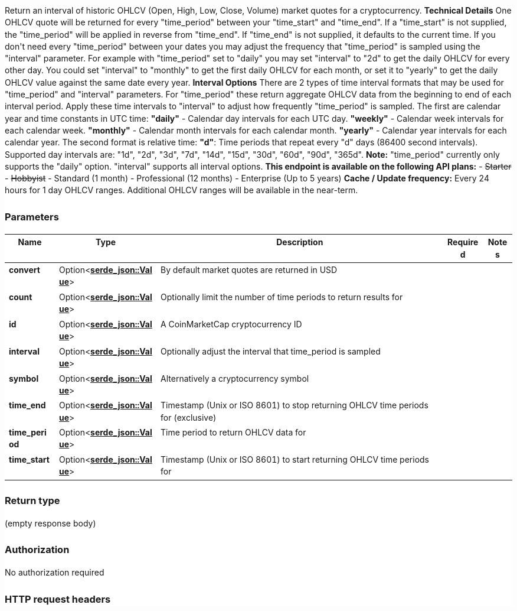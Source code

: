 Return an interval of historic OHLCV (Open, High, Low, Close, Volume) market quotes for a cryptocurrency.  **Technical Details** One OHLCV quote will be returned for every \"time_period\" between your \"time_start\" and \"time_end\". If a \"time_start\" is not supplied, the \"time_period\" will be applied in reverse from \"time_end\". If \"time_end\" is not supplied, it defaults to the current time. If you don't need every \"time_period\" between your dates you may adjust the frequency that \"time_period\" is sampled using the \"interval\" parameter. For example with \"time_period\" set to \"daily\" you may set \"interval\" to \"2d\" to get the daily OHLCV for every other day. You could set \"interval\" to \"monthly\" to get the first daily OHLCV for each month, or set it to \"yearly\" to get the daily OHLCV value against the same date every year.  **Interval Options** There are 2 types of time interval formats that may be used for \"time_period\" and \"interval\" parameters. For \"time_period\" these return aggregate OHLCV data from the beginning to end of each interval period. Apply these time intervals to \"interval\" to adjust how frequently \"time_period\" is sampled.  The first are calendar year and time constants in UTC time: **\"daily\"** - Calendar day intervals for each UTC day. **\"weekly\"** - Calendar week intervals for each calendar week. **\"monthly\"** - Calendar month intervals for each calendar month. **\"yearly\"** - Calendar year intervals for each calendar year.  The second format is relative time: **\"d\"**: Time periods that repeat every \"d\" days (86400 second intervals). Supported day intervals are: \"1d\", \"2d\", \"3d\", \"7d\", \"14d\", \"15d\", \"30d\", \"60d\", \"90d\", \"365d\".  **Note:** \"time_period\" currently only supports the \"daily\" option. \"interval\" supports all interval options.  **This endpoint is available on the following API plans:** - ~~Starter~~ - ~~Hobbyist~~ - Standard (1 month) - Professional (12 months) - Enterprise (Up to 5 years)  **Cache / Update frequency:** Every 24 hours for 1 day OHLCV ranges. Additional OHLCV ranges will be available in the near-term.

### Parameters


Name | Type | Description  | Required | Notes
------------- | ------------- | ------------- | ------------- | -------------
**convert** | Option<[**serde_json::Value**](.md)> | By default market quotes are returned in USD |  |
**count** | Option<[**serde_json::Value**](.md)> | Optionally limit the number of time periods to return results for |  |
**id** | Option<[**serde_json::Value**](.md)> | A CoinMarketCap cryptocurrency ID |  |
**interval** | Option<[**serde_json::Value**](.md)> | Optionally adjust the interval that time_period is sampled |  |
**symbol** | Option<[**serde_json::Value**](.md)> | Alternatively a cryptocurrency symbol |  |
**time_end** | Option<[**serde_json::Value**](.md)> | Timestamp (Unix or ISO 8601) to stop returning OHLCV time periods for (exclusive) |  |
**time_period** | Option<[**serde_json::Value**](.md)> | Time period to return OHLCV data for |  |
**time_start** | Option<[**serde_json::Value**](.md)> | Timestamp (Unix or ISO 8601) to start returning OHLCV time periods for |  |

### Return type

 (empty response body)

### Authorization

No authorization required

### HTTP request headers
